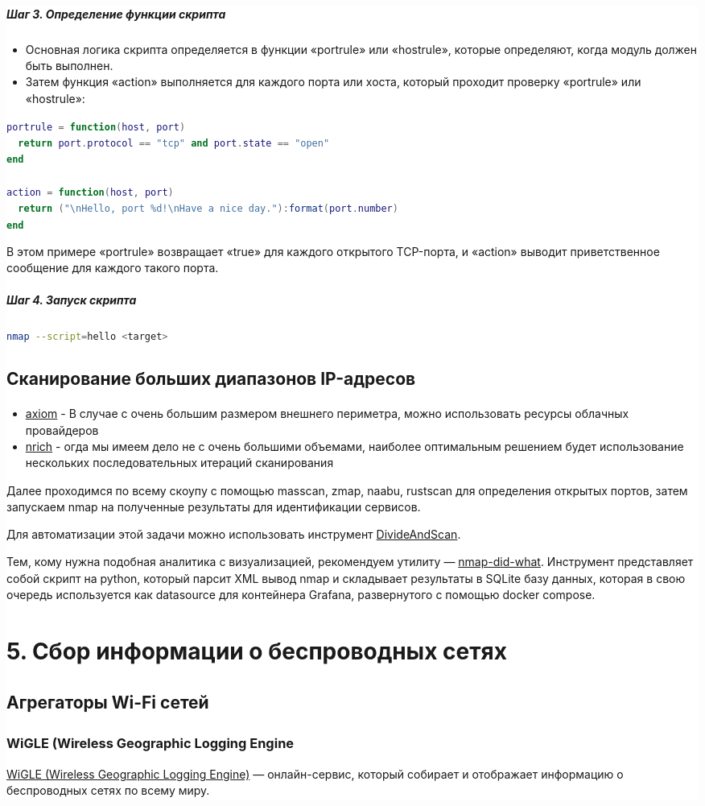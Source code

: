 ##### Шаг 3. Определение функции скрипта

- Основная логика скрипта определяется в функции «portrule» или «hostrule», которые определяют, когда модуль должен быть выполнен.
- Затем функция «action» выполняется для каждого порта или хоста, который проходит проверку «portrule» или «hostrule»:

```lua
portrule = function(host, port)
  return port.protocol == "tcp" and port.state == "open"
end

action = function(host, port)
  return ("\nHello, port %d!\nHave a nice day."):format(port.number)
end
```

В этом примере «portrule» возвращает «true» для каждого открытого TCP-порта, и «action» выводит приветственное сообщение для каждого такого порта.

##### Шаг 4. Запуск скрипта

```bash
nmap --script=hello <target>
```

## Сканирование больших диапазонов IP-адресов

- [axiom](https://github.com/pry0cc/axiom) - В случае с очень большим размером внешнего периметра, можно использовать ресурсы облачных провайдеров
- [nrich](https://blog.shodan.io/nrich-a-tool-for-fast-ip-enrichment) - огда мы имеем дело не с очень большими объемами, наиболее оптимальным решением будет использование нескольких последовательных итераций сканирования

Далее проходимся по всему скоупу с помощью masscan, zmap, naabu, rustscan для определения открытых портов, затем запускаем nmap на полученные результаты для идентификации сервисов.

Для автоматизации этой задачи можно использовать инструмент [DivideAndScan](https://github.com/snovvcrash/DivideAndScan).

Тем, кому нужна подобная аналитика с визуализацией, рекомендуем утилиту — [nmap-did-what](https://github.com/hackertarget/nmap-did-what). Инструмент представляет собой скрипт на python, который парсит XML вывод nmap и складывает результаты в SQLite базу данных, которая в свою очередь используется как datasource для контейнера Grafana, развернутого с помощью docker compose.

# 5. Сбор информации о беспроводных сетях

## Агрегаторы Wi-Fi сетей

### WiGLE (Wireless Geographic Logging Engine

[WiGLE (Wireless Geographic Logging Engine)](https://wigle.net/) — онлайн-сервис, который собирает и отображает информацию о беспроводных сетях по всему миру.
